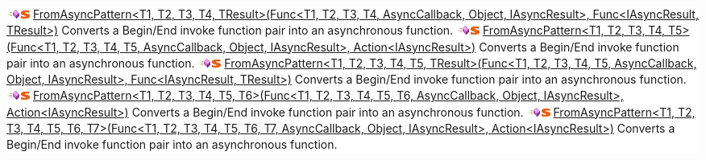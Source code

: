 <td><img src="images\Hh303103.pubmethod(en-us,VS.103).gif" title="Public method" alt="Public method" /><img src="images\Hh244319.static(en-us,VS.103).gif" title="Static member" alt="Static member" /></td>
<td><a href="https://msdn.microsoft.com/en-us/library/m:system.reactive.linq.observable.fromasyncpattern%60%605(system.func%7b%60%600%2c%60%601%2c%60%602%2c%60%603%2csystem.asynccallback%2csystem.object%2csystem.iasyncresult%7d%2csystem.func%7bsystem.iasyncresult%2c%60%604%7d)(v=VS.103)">FromAsyncPattern&lt;T1, T2, T3, T4, TResult&gt;(Func&lt;T1, T2, T3, T4, AsyncCallback, Object, IAsyncResult&gt;, Func&lt;IAsyncResult, TResult&gt;)</a></td>
<td>Converts a Begin/End invoke function pair into an asynchronous function.</td>
</tr>
<tr class="even">
<td><img src="images\Hh303103.pubmethod(en-us,VS.103).gif" title="Public method" alt="Public method" /><img src="images\Hh244319.static(en-us,VS.103).gif" title="Static member" alt="Static member" /></td>
<td><a href="https://msdn.microsoft.com/en-us/library/m:system.reactive.linq.observable.fromasyncpattern%60%605(system.func%7b%60%600%2c%60%601%2c%60%602%2c%60%603%2c%60%604%2csystem.asynccallback%2csystem.object%2csystem.iasyncresult%7d%2csystem.action%7bsystem.iasyncresult%7d)(v=VS.103)">FromAsyncPattern&lt;T1, T2, T3, T4, T5&gt;(Func&lt;T1, T2, T3, T4, T5, AsyncCallback, Object, IAsyncResult&gt;, Action&lt;IAsyncResult&gt;)</a></td>
<td>Converts a Begin/End invoke function pair into an asynchronous function.</td>
</tr>
<tr class="odd">
<td><img src="images\Hh303103.pubmethod(en-us,VS.103).gif" title="Public method" alt="Public method" /><img src="images\Hh244319.static(en-us,VS.103).gif" title="Static member" alt="Static member" /></td>
<td><a href="https://msdn.microsoft.com/en-us/library/m:system.reactive.linq.observable.fromasyncpattern%60%606(system.func%7b%60%600%2c%60%601%2c%60%602%2c%60%603%2c%60%604%2csystem.asynccallback%2csystem.object%2csystem.iasyncresult%7d%2csystem.func%7bsystem.iasyncresult%2c%60%605%7d)(v=VS.103)">FromAsyncPattern&lt;T1, T2, T3, T4, T5, TResult&gt;(Func&lt;T1, T2, T3, T4, T5, AsyncCallback, Object, IAsyncResult&gt;, Func&lt;IAsyncResult, TResult&gt;)</a></td>
<td>Converts a Begin/End invoke function pair into an asynchronous function.</td>
</tr>
<tr class="even">
<td><img src="images\Hh303103.pubmethod(en-us,VS.103).gif" title="Public method" alt="Public method" /><img src="images\Hh244319.static(en-us,VS.103).gif" title="Static member" alt="Static member" /></td>
<td><a href="https://msdn.microsoft.com/en-us/library/m:system.reactive.linq.observable.fromasyncpattern%60%606(system.func%7b%60%600%2c%60%601%2c%60%602%2c%60%603%2c%60%604%2c%60%605%2csystem.asynccallback%2csystem.object%2csystem.iasyncresult%7d%2csystem.action%7bsystem.iasyncresult%7d)(v=VS.103)">FromAsyncPattern&lt;T1, T2, T3, T4, T5, T6&gt;(Func&lt;T1, T2, T3, T4, T5, T6, AsyncCallback, Object, IAsyncResult&gt;, Action&lt;IAsyncResult&gt;)</a></td>
<td>Converts a Begin/End invoke function pair into an asynchronous function.</td>
</tr>
<tr class="odd">
<td><img src="images\Hh303103.pubmethod(en-us,VS.103).gif" title="Public method" alt="Public method" /><img src="images\Hh244319.static(en-us,VS.103).gif" title="Static member" alt="Static member" /></td>
<td><a href="https://msdn.microsoft.com/en-us/library/m:system.reactive.linq.observable.fromasyncpattern%60%607(system.func%7b%60%600%2c%60%601%2c%60%602%2c%60%603%2c%60%604%2c%60%605%2c%60%606%2csystem.asynccallback%2csystem.object%2csystem.iasyncresult%7d%2csystem.action%7bsystem.iasyncresult%7d)(v=VS.103)">FromAsyncPattern&lt;T1, T2, T3, T4, T5, T6, T7&gt;(Func&lt;T1, T2, T3, T4, T5, T6, T7, AsyncCallback, Object, IAsyncResult&gt;, Action&lt;IAsyncResult&gt;)</a></td>
<td>Converts a Begin/End invoke function pair into an asynchronous function.</td>
</tr>
<tr class="even">